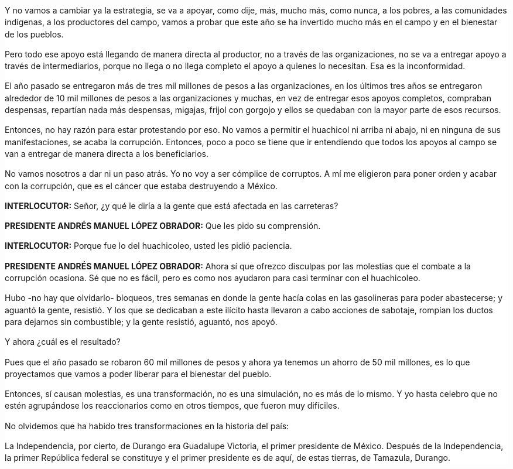 Y no vamos a cambiar ya la estrategia, se va a apoyar, como dije, más, mucho
más, como nunca, a los pobres, a las comunidades indígenas, a los productores
del campo, vamos a probar que este año se ha invertido mucho más en el campo y
en el bienestar de los pueblos.

Pero todo ese apoyo está llegando de manera directa al productor, no a través
de las organizaciones, no se va a entregar apoyo a través de intermediarios,
porque no llega o no llega completo el apoyo a quienes lo necesitan. Esa es la
inconformidad.

El año pasado se entregaron más de tres mil millones de pesos a las
organizaciones, en los últimos tres años se entregaron alrededor de 10 mil
millones de pesos a las organizaciones y muchas, en vez de entregar esos
apoyos completos, compraban despensas, repartían nada más despensas, migajas,
frijol con gorgojo y ellos se quedaban con la mayor parte de esos recursos.

Entonces, no hay razón para estar protestando por eso. No vamos a permitir el
huachicol ni arriba ni abajo, ni en ninguna de sus manifestaciones, se acaba
la corrupción. Entonces, poco a poco se tiene que ir entendiendo que todos los
apoyos al campo se van a entregar de manera directa a los beneficiarios.

No vamos nosotros a dar ni un paso atrás. Yo no voy a ser cómplice de
corruptos. A mí me eligieron para poner orden y acabar con la corrupción, que
es el cáncer que estaba destruyendo a México.

**INTERLOCUTOR:** Señor, ¿y qué le diría a la gente que está afectada en las
carreteras?

**PRESIDENTE ANDRÉS MANUEL LÓPEZ OBRADOR:** Que les pido su comprensión.

**INTERLOCUTOR:** Porque fue lo del huachicoleo, usted les pidió paciencia.

**PRESIDENTE ANDRÉS MANUEL LÓPEZ OBRADOR:** Ahora sí que ofrezco disculpas por
las molestias que el combate a la corrupción ocasiona. Sé que no es fácil,
pero es como nos ayudaron para casi terminar con el huachicoleo.

Hubo -no hay que olvidarlo- bloqueos, tres semanas en donde la gente hacía
colas en las gasolineras para poder abastecerse; y aguantó la gente, resistió.
Y los que se dedicaban a este ilícito hasta llevaron a cabo acciones de
sabotaje, rompían los ductos para dejarnos sin combustible; y la gente
resistió, aguantó, nos apoyó.

Y ahora ¿cuál es el resultado?

Pues que el año pasado se robaron 60 mil millones de pesos y ahora ya tenemos
un ahorro de 50 mil millones, es lo que proyectamos que vamos a poder liberar
para el bienestar del pueblo.

Entonces, sí causan molestias, es una transformación, no es una simulación, no
es más de lo mismo. Y yo hasta celebro que no estén agrupándose los
reaccionarios como en otros tiempos, que fueron muy difíciles.

No olvidemos que ha habido tres transformaciones en la historia del país:

La Independencia, por cierto, de Durango era Guadalupe Victoria, el primer
presidente de México. Después de la Independencia, la primer República federal
se constituye y el primer presidente es de aquí, de estas tierras, de
Tamazula, Durango.
